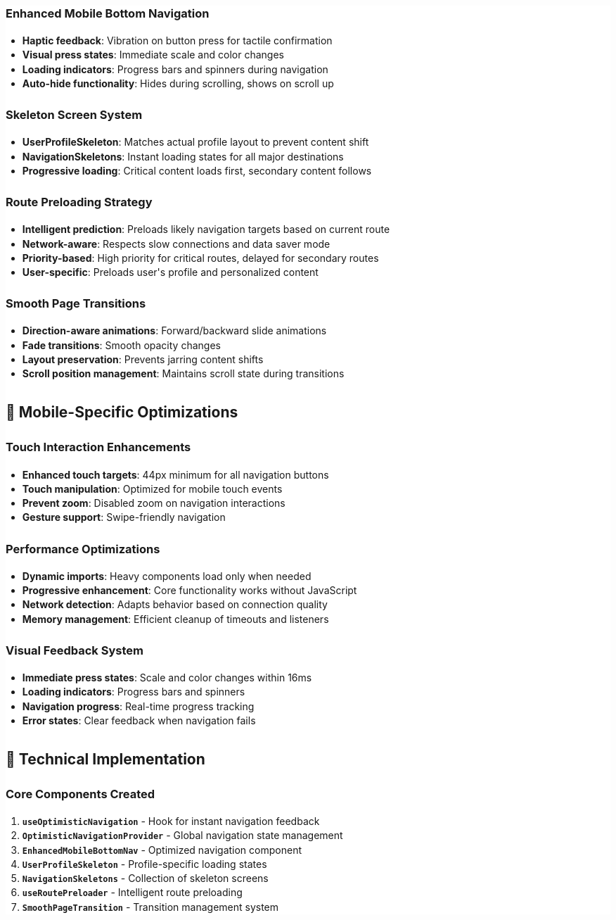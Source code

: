 ### Enhanced Mobile Bottom Navigation
- **Haptic feedback**: Vibration on button press for tactile confirmation
- **Visual press states**: Immediate scale and color changes
- **Loading indicators**: Progress bars and spinners during navigation
- **Auto-hide functionality**: Hides during scrolling, shows on scroll up

### Skeleton Screen System
- **UserProfileSkeleton**: Matches actual profile layout to prevent content shift
- **NavigationSkeletons**: Instant loading states for all major destinations
- **Progressive loading**: Critical content loads first, secondary content follows

### Route Preloading Strategy
- **Intelligent prediction**: Preloads likely navigation targets based on current route
- **Network-aware**: Respects slow connections and data saver mode
- **Priority-based**: High priority for critical routes, delayed for secondary routes
- **User-specific**: Preloads user's profile and personalized content

### Smooth Page Transitions
- **Direction-aware animations**: Forward/backward slide animations
- **Fade transitions**: Smooth opacity changes
- **Layout preservation**: Prevents jarring content shifts
- **Scroll position management**: Maintains scroll state during transitions

## 📱 Mobile-Specific Optimizations

### Touch Interaction Enhancements
- **Enhanced touch targets**: 44px minimum for all navigation buttons
- **Touch manipulation**: Optimized for mobile touch events
- **Prevent zoom**: Disabled zoom on navigation interactions
- **Gesture support**: Swipe-friendly navigation

### Performance Optimizations
- **Dynamic imports**: Heavy components load only when needed
- **Progressive enhancement**: Core functionality works without JavaScript
- **Network detection**: Adapts behavior based on connection quality
- **Memory management**: Efficient cleanup of timeouts and listeners

### Visual Feedback System
- **Immediate press states**: Scale and color changes within 16ms
- **Loading indicators**: Progress bars and spinners
- **Navigation progress**: Real-time progress tracking
- **Error states**: Clear feedback when navigation fails

## 🔧 Technical Implementation

### Core Components Created
1. **`useOptimisticNavigation`** - Hook for instant navigation feedback
2. **`OptimisticNavigationProvider`** - Global navigation state management
3. **`EnhancedMobileBottomNav`** - Optimized navigation component
4. **`UserProfileSkeleton`** - Profile-specific loading states
5. **`NavigationSkeletons`** - Collection of skeleton screens
6. **`useRoutePreloader`** - Intelligent route preloading
7. **`SmoothPageTransition`** - Transition management system
